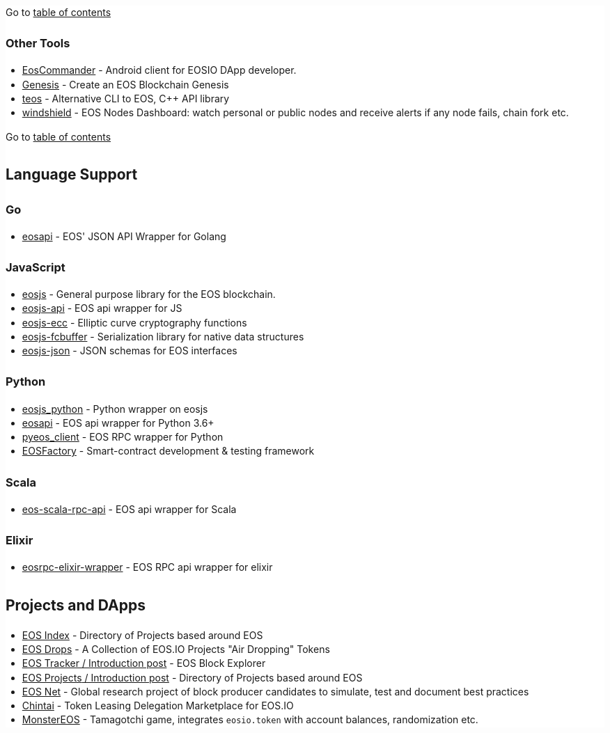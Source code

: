 Go to [table of contents](#table-of-contents)

### Other Tools

- [EosCommander](https://github.com/PLACTAL/EosCommander) - Android client for EOSIO DApp developer.
- [Genesis](https://github.com/EOSIO/genesis) - Create an EOS Blockchain Genesis
- [teos](https://github.com/tokenika/teos) - Alternative CLI to EOS, C++ API library
- [windshield](https://github.com/cypherglassdotcom/windshield) - EOS Nodes Dashboard: watch personal or public nodes and receive alerts if any node fails, chain fork etc.

Go to [table of contents](#table-of-contents)

## Language Support

### Go

- [eosapi](https://github.com/abourget/eosapi) - EOS' JSON API Wrapper for Golang

### JavaScript

- [eosjs](https://github.com/EOSIO/eosjs) - General purpose library for the EOS blockchain.
- [eosjs-api](https://github.com/EOSIO/eosjs) - EOS api wrapper for JS
- [eosjs-ecc](https://github.com/EOSIO/eosjs-ecc) - Elliptic curve cryptography functions
- [eosjs-fcbuffer](https://github.com/EOSIO/eosjs-ecc) - Serialization library for native data structures
- [eosjs-json](https://github.com/EOSIO/eosjs-json) - JSON schemas for EOS interfaces

### Python

- [eosjs_python](https://github.com/EvaCoop/eosjs_python) - Python wrapper on eosjs
- [eosapi](https://github.com/Netherdrake/py-eos-api) - EOS api wrapper for Python 3.6+
- [pyeos_client](https://github.com/EvaCoop/pyeos_client) - EOS RPC wrapper for Python
- [EOSFactory](https://github.com/tokenika/eosfactory) - Smart-contract development & testing framework

### Scala

- [eos-scala-rpc-api](https://github.com/nsjames/EOS-Scala-RPC-API) - EOS api wrapper for Scala

### Elixir

- [eosrpc-elixir-wrapper](https://github.com/BeSpiral/eosrpc-elixir-wrapper) - EOS RPC api wrapper for elixir

## Projects and DApps

- [EOS Index](https://eosindex.io) - Directory of Projects based around EOS
- [EOS Drops](https://www.eosdrops.io/) - A Collection of EOS.IO Projects "Air Dropping" Tokens
- [EOS Tracker](http://eostracker.io/)[ / Introduction post](https://steemit.com/eos/@kesarito/introducing-eos-tracker-real-time-viewer-for-eos-blockchain) - EOS Block Explorer
- [EOS Projects](https://eosprojects.org/)[ / Introduction post](https://steemit.com/eos/@tokenika/introducing-eos-projects-a-directory-of-apps-sites-and-tools-built-by-eos-community) - Directory of Projects based around EOS
- [EOS Net](https://eosnet.io/) - Global research project of block producer candidates to simulate, test and document best practices
- [Chintai](https://www.chintai-eos.io/) - Token Leasing Delegation Marketplace for EOS.IO
- [MonsterEOS](https://github.com/leordev/monstereos) - Tamagotchi game, integrates `eosio.token` with account balances, randomization etc.
